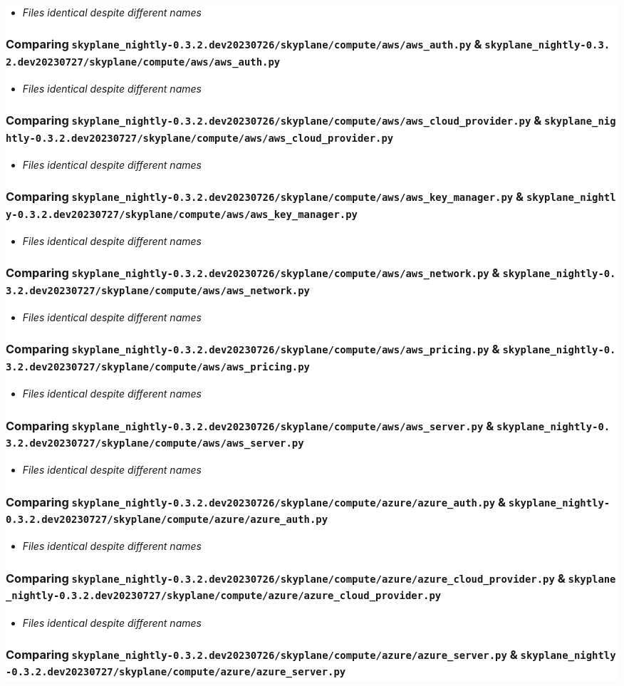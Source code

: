  * *Files identical despite different names*

### Comparing `skyplane_nightly-0.3.2.dev20230726/skyplane/compute/aws/aws_auth.py` & `skyplane_nightly-0.3.2.dev20230727/skyplane/compute/aws/aws_auth.py`

 * *Files identical despite different names*

### Comparing `skyplane_nightly-0.3.2.dev20230726/skyplane/compute/aws/aws_cloud_provider.py` & `skyplane_nightly-0.3.2.dev20230727/skyplane/compute/aws/aws_cloud_provider.py`

 * *Files identical despite different names*

### Comparing `skyplane_nightly-0.3.2.dev20230726/skyplane/compute/aws/aws_key_manager.py` & `skyplane_nightly-0.3.2.dev20230727/skyplane/compute/aws/aws_key_manager.py`

 * *Files identical despite different names*

### Comparing `skyplane_nightly-0.3.2.dev20230726/skyplane/compute/aws/aws_network.py` & `skyplane_nightly-0.3.2.dev20230727/skyplane/compute/aws/aws_network.py`

 * *Files identical despite different names*

### Comparing `skyplane_nightly-0.3.2.dev20230726/skyplane/compute/aws/aws_pricing.py` & `skyplane_nightly-0.3.2.dev20230727/skyplane/compute/aws/aws_pricing.py`

 * *Files identical despite different names*

### Comparing `skyplane_nightly-0.3.2.dev20230726/skyplane/compute/aws/aws_server.py` & `skyplane_nightly-0.3.2.dev20230727/skyplane/compute/aws/aws_server.py`

 * *Files identical despite different names*

### Comparing `skyplane_nightly-0.3.2.dev20230726/skyplane/compute/azure/azure_auth.py` & `skyplane_nightly-0.3.2.dev20230727/skyplane/compute/azure/azure_auth.py`

 * *Files identical despite different names*

### Comparing `skyplane_nightly-0.3.2.dev20230726/skyplane/compute/azure/azure_cloud_provider.py` & `skyplane_nightly-0.3.2.dev20230727/skyplane/compute/azure/azure_cloud_provider.py`

 * *Files identical despite different names*

### Comparing `skyplane_nightly-0.3.2.dev20230726/skyplane/compute/azure/azure_server.py` & `skyplane_nightly-0.3.2.dev20230727/skyplane/compute/azure/azure_server.py`
